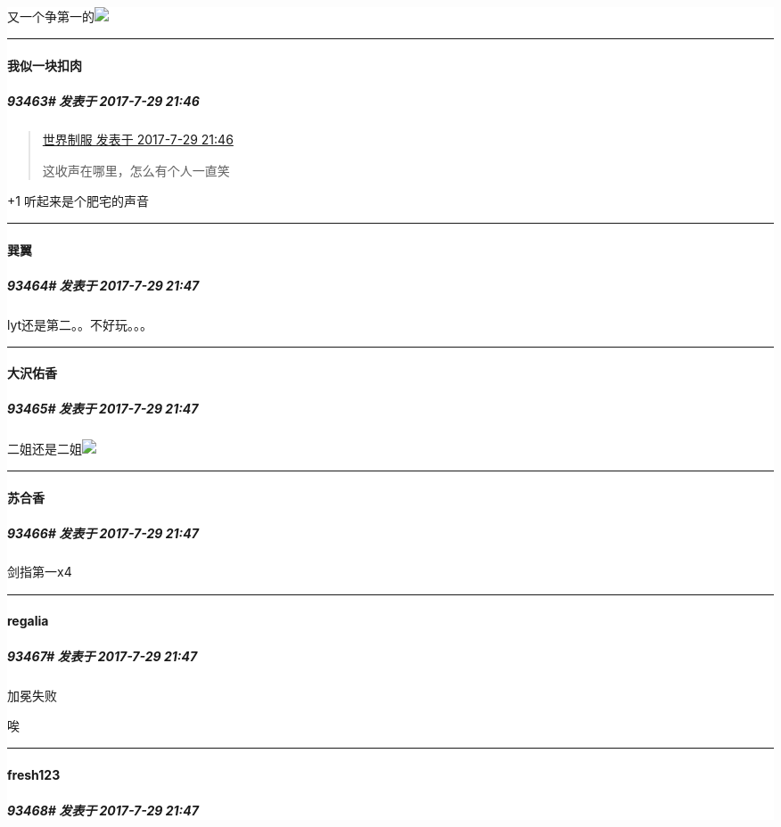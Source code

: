 
又一个争第一的<img src="https://static.saraba1st.com/image/smiley/face2017/065.png" referrerpolicy="no-referrer">


*****

####  我似一块扣肉  
##### 93463#       发表于 2017-7-29 21:46


<blockquote><a href="httphttps://bbs.saraba1st.com/2b/forum.php?mod=redirect&amp;goto=findpost&amp;pid=36725767&amp;ptid=1105387" target="_blank">世界制服 发表于 2017-7-29 21:46</a>

这收声在哪里，怎么有个人一直笑</blockquote>
+1 听起来是个肥宅的声音


*****

####  巽翼  
##### 93464#       发表于 2017-7-29 21:47


lyt还是第二。。不好玩。。。


*****

####  大沢佑香  
##### 93465#       发表于 2017-7-29 21:47


二姐还是二姐<img src="https://static.saraba1st.com/image/smiley/face2017/037.png" referrerpolicy="no-referrer">


*****

####  苏合香  
##### 93466#       发表于 2017-7-29 21:47


剑指第一x4


*****

####  regalia  
##### 93467#       发表于 2017-7-29 21:47


加冕失败

唉


*****

####  fresh123  
##### 93468#       发表于 2017-7-29 21:47
